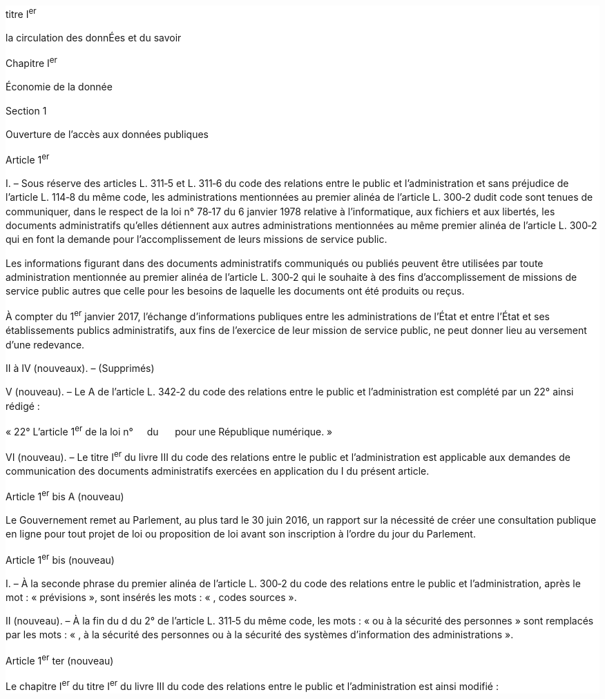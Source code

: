 titre I<sup>er</sup>

la circulation des donnÉes et du savoir

Chapitre I<sup>er</sup>

Économie de la donnée

Section 1

Ouverture de l’accès aux données publiques

Article 1<sup>er</sup>

I. – Sous réserve des articles L. 311‑5 et L. 311‑6 du code des relations entre le public et l’administration et sans préjudice de l’article L. 114‑8 du même code, les administrations mentionnées au premier alinéa de l’article L. 300‑2 dudit code sont tenues de communiquer, dans le respect de la loi n° 78‑17 du 6 janvier 1978 relative à l’informatique, aux fichiers et aux libertés, les documents administratifs qu’elles détiennent aux autres administrations mentionnées au même premier alinéa de l’article L. 300‑2 qui en font la demande pour l’accomplissement de leurs missions de service public.

Les informations figurant dans des documents administratifs communiqués ou publiés peuvent être utilisées par toute administration mentionnée au premier alinéa de l’article L. 300‑2 qui le souhaite à des fins d’accomplissement de missions de service public autres que celle pour les besoins de laquelle les documents ont été produits ou reçus.

À compter du 1<sup>er</sup> janvier 2017, l’échange d’informations publiques entre les administrations de l’État et entre l’État et ses établissements publics administratifs, aux fins de l’exercice de leur mission de service public, ne peut donner lieu au versement d’une redevance.

II à IV (nouveaux). – (Supprimés)

V (nouveau). – Le A de l’article L. 342‑2 du code des relations entre le public et l’administration est complété par un 22° ainsi rédigé :

« 22° L’article 1<sup>er</sup> de la loi n°     du      pour une République numérique. »

VI (nouveau). – Le titre I<sup>er</sup> du livre III du code des relations entre le public et l’administration est applicable aux demandes de communication des documents administratifs exercées en application du I du présent article.

Article 1<sup>er</sup> bis A (nouveau)

Le Gouvernement remet au Parlement, au plus tard le 30 juin 2016, un rapport sur la nécessité de créer une consultation publique en ligne pour tout projet de loi ou proposition de loi avant son inscription à l’ordre du jour du Parlement.

Article 1<sup>er</sup> bis (nouveau)

I. – À la seconde phrase du premier alinéa de l’article L. 300‑2 du code des relations entre le public et l’administration, après le mot : « prévisions », sont insérés les mots : « , codes sources ».

II (nouveau). – À la fin du d du 2° de l’article L. 311‑5 du même code, les mots : « ou à la sécurité des personnes » sont remplacés par les mots : « , à la sécurité des personnes ou à la sécurité des systèmes d’information des administrations ».

Article 1<sup>er</sup> ter (nouveau)

Le chapitre I<sup>er</sup> du titre I<sup>er</sup> du livre III du code des relations entre le public et l’administration est ainsi modifié :
